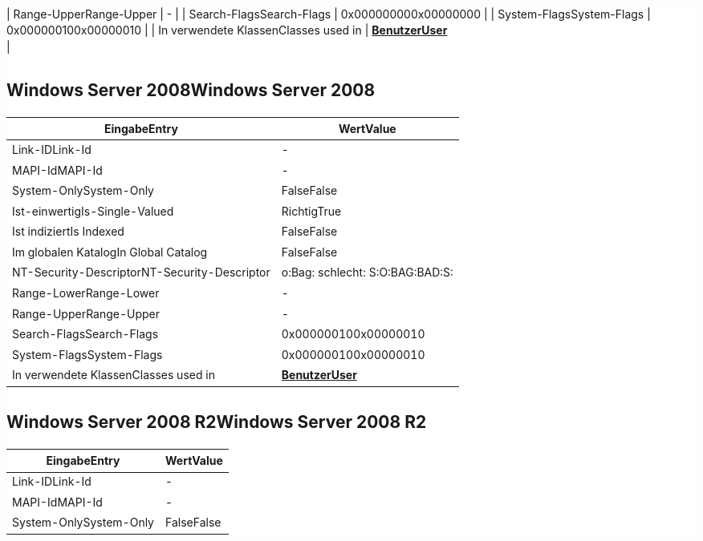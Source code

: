 | <span data-ttu-id="c2a14-193">Range-Upper</span><span class="sxs-lookup"><span data-stu-id="c2a14-193">Range-Upper</span></span>            | \-                                |
| <span data-ttu-id="c2a14-194">Search-Flags</span><span class="sxs-lookup"><span data-stu-id="c2a14-194">Search-Flags</span></span>           | <span data-ttu-id="c2a14-195">0x00000000</span><span class="sxs-lookup"><span data-stu-id="c2a14-195">0x00000000</span></span>                        |
| <span data-ttu-id="c2a14-196">System-Flags</span><span class="sxs-lookup"><span data-stu-id="c2a14-196">System-Flags</span></span>           | <span data-ttu-id="c2a14-197">0x00000010</span><span class="sxs-lookup"><span data-stu-id="c2a14-197">0x00000010</span></span>                        |
| <span data-ttu-id="c2a14-198">In verwendete Klassen</span><span class="sxs-lookup"><span data-stu-id="c2a14-198">Classes used in</span></span>        | [<span data-ttu-id="c2a14-199">**Benutzer**</span><span class="sxs-lookup"><span data-stu-id="c2a14-199">**User**</span></span>](c-user.md)<br/> |



## <a name="windows-server-2008"></a><span data-ttu-id="c2a14-200">Windows Server 2008</span><span class="sxs-lookup"><span data-stu-id="c2a14-200">Windows Server 2008</span></span>



| <span data-ttu-id="c2a14-201">Eingabe</span><span class="sxs-lookup"><span data-stu-id="c2a14-201">Entry</span></span> | <span data-ttu-id="c2a14-202">Wert</span><span class="sxs-lookup"><span data-stu-id="c2a14-202">Value</span></span> |
|------------------------|-----------------------------------|
| <span data-ttu-id="c2a14-203">Link-ID</span><span class="sxs-lookup"><span data-stu-id="c2a14-203">Link-Id</span></span>                | \-                                |
| <span data-ttu-id="c2a14-204">MAPI-Id</span><span class="sxs-lookup"><span data-stu-id="c2a14-204">MAPI-Id</span></span>                | \-                                |
| <span data-ttu-id="c2a14-205">System-Only</span><span class="sxs-lookup"><span data-stu-id="c2a14-205">System-Only</span></span>            | <span data-ttu-id="c2a14-206">False</span><span class="sxs-lookup"><span data-stu-id="c2a14-206">False</span></span>                             |
| <span data-ttu-id="c2a14-207">Ist-einwertig</span><span class="sxs-lookup"><span data-stu-id="c2a14-207">Is-Single-Valued</span></span>       | <span data-ttu-id="c2a14-208">Richtig</span><span class="sxs-lookup"><span data-stu-id="c2a14-208">True</span></span>                              |
| <span data-ttu-id="c2a14-209">Ist indiziert</span><span class="sxs-lookup"><span data-stu-id="c2a14-209">Is Indexed</span></span>             | <span data-ttu-id="c2a14-210">False</span><span class="sxs-lookup"><span data-stu-id="c2a14-210">False</span></span>                             |
| <span data-ttu-id="c2a14-211">Im globalen Katalog</span><span class="sxs-lookup"><span data-stu-id="c2a14-211">In Global Catalog</span></span>      | <span data-ttu-id="c2a14-212">False</span><span class="sxs-lookup"><span data-stu-id="c2a14-212">False</span></span>                             |
| <span data-ttu-id="c2a14-213">NT-Security-Descriptor</span><span class="sxs-lookup"><span data-stu-id="c2a14-213">NT-Security-Descriptor</span></span> | <span data-ttu-id="c2a14-214">o:Bag: schlecht: S:</span><span class="sxs-lookup"><span data-stu-id="c2a14-214">O:BAG:BAD:S:</span></span>                      |
| <span data-ttu-id="c2a14-215">Range-Lower</span><span class="sxs-lookup"><span data-stu-id="c2a14-215">Range-Lower</span></span>            | \-                                |
| <span data-ttu-id="c2a14-216">Range-Upper</span><span class="sxs-lookup"><span data-stu-id="c2a14-216">Range-Upper</span></span>            | \-                                |
| <span data-ttu-id="c2a14-217">Search-Flags</span><span class="sxs-lookup"><span data-stu-id="c2a14-217">Search-Flags</span></span>           | <span data-ttu-id="c2a14-218">0x00000010</span><span class="sxs-lookup"><span data-stu-id="c2a14-218">0x00000010</span></span>                        |
| <span data-ttu-id="c2a14-219">System-Flags</span><span class="sxs-lookup"><span data-stu-id="c2a14-219">System-Flags</span></span>           | <span data-ttu-id="c2a14-220">0x00000010</span><span class="sxs-lookup"><span data-stu-id="c2a14-220">0x00000010</span></span>                        |
| <span data-ttu-id="c2a14-221">In verwendete Klassen</span><span class="sxs-lookup"><span data-stu-id="c2a14-221">Classes used in</span></span>        | [<span data-ttu-id="c2a14-222">**Benutzer**</span><span class="sxs-lookup"><span data-stu-id="c2a14-222">**User**</span></span>](c-user.md)<br/> |



## <a name="windows-server-2008-r2"></a><span data-ttu-id="c2a14-223">Windows Server 2008 R2</span><span class="sxs-lookup"><span data-stu-id="c2a14-223">Windows Server 2008 R2</span></span>



| <span data-ttu-id="c2a14-224">Eingabe</span><span class="sxs-lookup"><span data-stu-id="c2a14-224">Entry</span></span> | <span data-ttu-id="c2a14-225">Wert</span><span class="sxs-lookup"><span data-stu-id="c2a14-225">Value</span></span> |
|------------------------|-----------------------------------|
| <span data-ttu-id="c2a14-226">Link-ID</span><span class="sxs-lookup"><span data-stu-id="c2a14-226">Link-Id</span></span>                | \-                                |
| <span data-ttu-id="c2a14-227">MAPI-Id</span><span class="sxs-lookup"><span data-stu-id="c2a14-227">MAPI-Id</span></span>                | \-                                |
| <span data-ttu-id="c2a14-228">System-Only</span><span class="sxs-lookup"><span data-stu-id="c2a14-228">System-Only</span></span>            | <span data-ttu-id="c2a14-229">False</span><span class="sxs-lookup"><span data-stu-id="c2a14-229">False</span></span>                             |